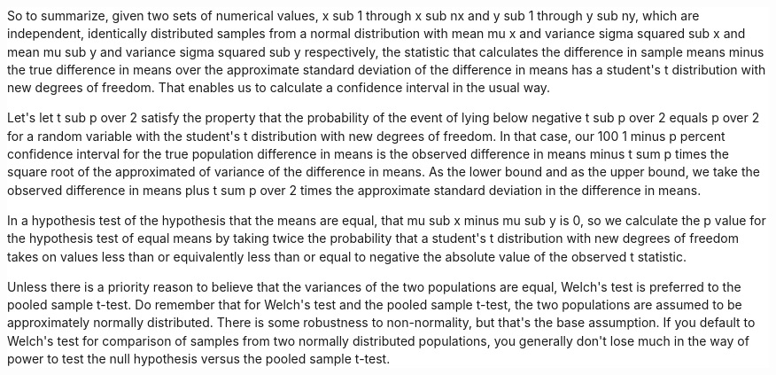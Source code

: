 So to summarize, given two sets of numerical values, x sub 1 through x sub nx and y sub 1 through y sub ny, which are independent, identically distributed samples from a normal distribution with mean mu x and variance sigma squared sub x and mean mu sub y and variance sigma squared sub y respectively, the statistic that calculates the difference in sample means minus the true difference in means over the approximate standard deviation of the difference in means has a student's t distribution with new degrees of freedom. That enables us to calculate a confidence interval in the usual way.

Let's let t sub p over 2 satisfy the property that the probability of the event of lying below negative t sub p over 2 equals p over 2 for a random variable with the student's t distribution with new degrees of freedom. In that case, our 100 1 minus p percent confidence interval for the true population difference in means is the observed difference in means minus t sum p times the square root of the approximated of variance of the difference in means. As the lower bound and as the upper bound, we take the observed difference in means plus t sum p over 2 times the approximate standard deviation in the difference in means.

In a hypothesis test of the hypothesis that the means are equal, that mu sub x minus mu sub y is 0, so we calculate the p value for the hypothesis test of equal means by taking twice the probability that a student's t distribution with new degrees of freedom takes on values less than or equivalently less than or equal to negative the absolute value of the observed t statistic.

Unless there is a priority reason to believe that the variances of the two populations are equal, Welch's test is preferred to the pooled sample t-test. Do remember that for Welch's test and the pooled sample t-test, the two populations are assumed to be approximately normally distributed. There is some robustness to non-normality, but that's the base assumption. If you default to Welch's test for comparison of samples from two normally distributed populations, you generally don't lose much in the way of power to test the null hypothesis versus the pooled sample t-test.